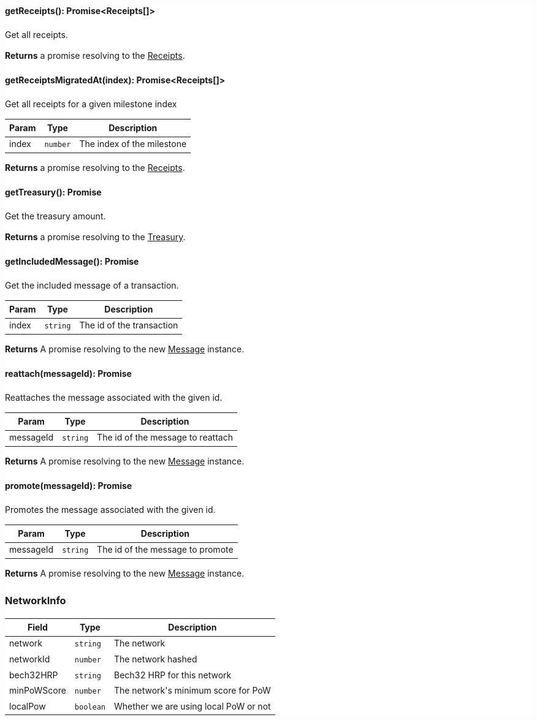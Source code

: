 #### getReceipts(): Promise<Receipts[]>

Get all receipts.

**Returns** a promise resolving to the [Receipts](#receipts).

#### getReceiptsMigratedAt(index): Promise<Receipts[]>

Get all receipts for a given milestone index

| Param | Type     | Description                |
| ----- | -------- | -------------------------- |
| index | `number` | The index of the milestone |

**Returns** a promise resolving to the [Receipts](#receipts).

#### getTreasury(): Promise<Treasury/>

Get the treasury amount.

**Returns** a promise resolving to the [Treasury](#treasury).

#### getIncludedMessage(): Promise<Message/>

Get the included message of a transaction.

| Param | Type     | Description               |
| ----- | -------- | ------------------------- |
| index | `string` | The id of the transaction |

**Returns** A promise resolving to the new [Message](#message) instance.

#### reattach(messageId): Promise<Message/>

Reattaches the message associated with the given id.

| Param     | Type     | Description                       |
| --------- | -------- | --------------------------------- |
| messageId | `string` | The id of the message to reattach |

**Returns** A promise resolving to the new [Message](#message) instance.

#### promote(messageId): Promise<Message/>

Promotes the message associated with the given id.

| Param     | Type     | Description                      |
| --------- | -------- | -------------------------------- |
| messageId | `string` | The id of the message to promote |

**Returns** A promise resolving to the new [Message](#message) instance.

### NetworkInfo

| Field       | Type      | Description                           |
| ----------- | --------- | ------------------------------------- |
| network     | `string`  | The network                           |
| networkId   | `number`  | The network hashed                    |
| bech32HRP   | `string`  | Bech32 HRP for this network           |
| minPoWScore | `number`  | The network's minimum score for PoW   |
| localPow    | `boolean` | Whether we are using local PoW or not |

